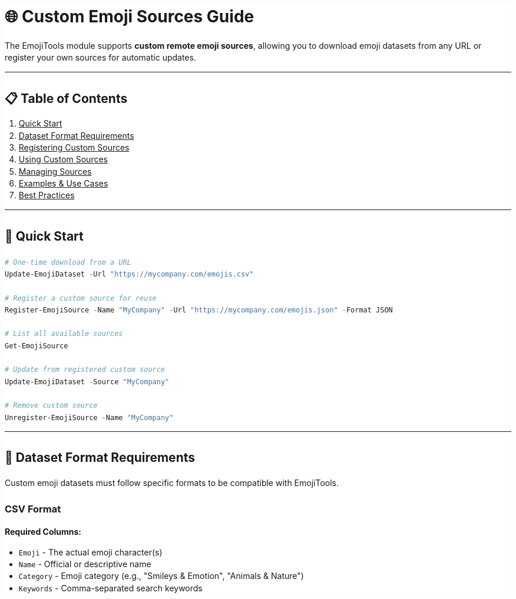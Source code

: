 # 🌐 Custom Emoji Sources Guide

The EmojiTools module supports **custom remote emoji sources**, allowing you to download emoji datasets from any URL or register your own sources for automatic updates.

---

## 📋 Table of Contents

1. [Quick Start](#quick-start)
2. [Dataset Format Requirements](#dataset-format-requirements)
3. [Registering Custom Sources](#registering-custom-sources)
4. [Using Custom Sources](#using-custom-sources)
5. [Managing Sources](#managing-sources)
6. [Examples & Use Cases](#examples--use-cases)
7. [Best Practices](#best-practices)

---

## 🚀 Quick Start

```powershell
# One-time download from a URL
Update-EmojiDataset -Url "https://mycompany.com/emojis.csv"

# Register a custom source for reuse
Register-EmojiSource -Name "MyCompany" -Url "https://mycompany.com/emojis.json" -Format JSON

# List all available sources
Get-EmojiSource

# Update from registered custom source
Update-EmojiDataset -Source "MyCompany"

# Remove custom source
Unregister-EmojiSource -Name "MyCompany"
```

---

## 📄 Dataset Format Requirements

Custom emoji datasets must follow specific formats to be compatible with EmojiTools.

### CSV Format

**Required Columns:**
- `Emoji` - The actual emoji character(s)
- `Name` - Official or descriptive name
- `Category` - Emoji category (e.g., "Smileys & Emotion", "Animals & Nature")
- `Keywords` - Comma-separated search keywords
